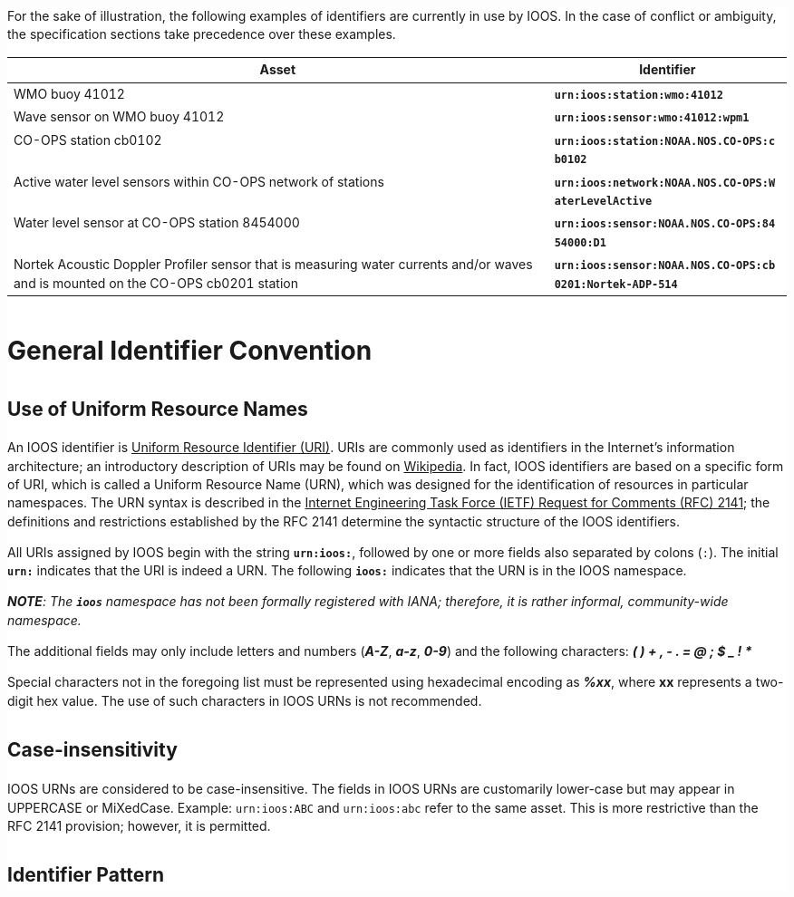 For the sake of illustration, the following examples of identifiers are currently in use by IOOS. In the case of conflict or ambiguity, the specification sections take precedence over these examples.

| Asset      |  Identifier   |
|--------    | ------------  |
|WMO buoy 41012|**`urn:ioos:station:wmo:41012`** |
|Wave sensor on WMO buoy 41012|**`urn:ioos:sensor:wmo:41012:wpm1`** |
|CO-OPS station cb0102 |**`urn:ioos:station:NOAA.NOS.CO-OPS:cb0102`** |
|Active water level sensors within CO-OPS network of stations | **`urn:ioos:network:NOAA.NOS.CO-OPS:WaterLevelActive`** |
|Water level sensor at CO-OPS station 8454000 | **`urn:ioos:sensor:NOAA.NOS.CO-OPS:8454000:D1`** |
|Nortek Acoustic Doppler Profiler sensor that is measuring water currents and/or waves and is mounted on the CO-OPS cb0201 station | **`urn:ioos:sensor:NOAA.NOS.CO-OPS:cb0201:Nortek-ADP-514`** |

# General Identifier Convention

## <a name="anchor1"></a>Use of Uniform Resource Names

An IOOS identifier is [Uniform Resource Identifier (URI)](https://www.ietf.org/rfc/rfc3986.txt). URIs are commonly used as identifiers in the Internet’s information architecture; an introductory description of URIs may be found on
[Wikipedia](http://en.wikipedia.org/wiki/Uniform_Resource_Identifier). In fact, IOOS identifiers are based on a specific form of URI, which is called a Uniform Resource Name (URN), which was designed for the identification of resources in particular namespaces. The URN syntax is described in the [Internet Engineering Task Force (IETF) Request for Comments (RFC) 2141](http://tools.ietf.org/html/rfc2141); the definitions and restrictions established by the RFC 2141 determine the syntactic structure of the IOOS identifiers.

All URIs assigned by IOOS begin with the string **`urn:ioos:`**, followed by one or more fields also separated by colons (`:`). The initial **`urn:`** indicates that the URI is indeed a URN. The following **`ioos:`** indicates that the URN is in the IOOS namespace.

_**NOTE**: The **`ioos`** namespace has not been formally registered with IANA; therefore, it is rather informal, community-wide namespace._

The additional fields may only include letters and numbers (_**A-Z**_, _**a-z**_, _**0-9**_) and the following characters: _**( ) + , - . = @ ; $ _ ! \***_

Special characters not in the foregoing list must be represented using hexadecimal encoding as _**%xx**_, where **xx** represents a two-digit hex value. The use of such characters in IOOS URNs is not recommended.

## Case-insensitivity

IOOS URNs are considered to be case-insensitive. The fields in IOOS URNs are customarily lower-case but may appear in UPPERCASE or MiXedCase. Example: `urn:ioos:ABC` and `urn:ioos:abc` refer to the same asset. This is more restrictive than the RFC 2141 provision; however, it is permitted.  

## Identifier Pattern
